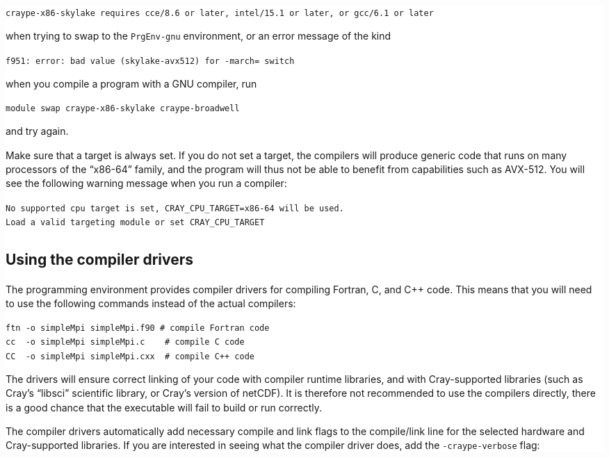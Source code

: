 <div class="highlight">
<pre class="highlight"><code class="hljs coffeescript">craype-x86-skylake requires cce/<span class="hljs-number">8.6</span> <span class="hljs-keyword">or</span> later, intel/<span class="hljs-number">15.1</span> <span class="hljs-keyword">or</span> later, <span class="hljs-keyword">or</span> gcc/<span class="hljs-number">6.1</span> <span class="hljs-keyword">or</span> later
</code></pre>
</div>
</div>
<p>when trying to swap to the <code class="highlighter-rouge">PrgEnv-gnu</code> environment, or an error message of the kind</p>
<div class="highlighter-rouge">
<div class="highlight">
<pre class="highlight"><code class="hljs cs">f951: error: <span class="hljs-function">bad <span class="hljs-title">value</span> (<span class="hljs-params">skylake-avx512</span>) <span class="hljs-keyword">for</span> -march</span>= <span class="hljs-keyword">switch</span>
</code></pre>
</div>
</div>
<p>when you compile a program with a GNU compiler, run</p>
<div class="highlighter-rouge">
<div class="highlight">
<pre class="highlight"><code class="hljs ruby"><span class="hljs-class"><span class="hljs-keyword">module</span> <span class="hljs-title">swap</span> <span class="hljs-title">craype</span>-<span class="hljs-title">x86</span>-<span class="hljs-title">skylake</span> <span class="hljs-title">craype</span>-<span class="hljs-title">broadwell</span></span>
</code></pre>
</div>
</div>
<p>and try again.</p>
<p>Make sure that a target is always set. If you do not set a target, the compilers will produce generic code that runs on many processors of the “x86-64” family, and the program will thus not be able to benefit from capabilities such as AVX-512. You will see the following warning message when you run a compiler:</p>
<div class="highlighter-rouge">
<div class="highlight">
<pre class="highlight"><code class="hljs sql">No supported cpu target is <span class="hljs-keyword">set</span>, CRAY_CPU_TARGET=x86<span class="hljs-number">-64</span> will be used.
<span class="hljs-keyword">Load</span> a valid targeting <span class="hljs-keyword">module</span> <span class="hljs-keyword">or</span> <span class="hljs-keyword">set</span> CRAY_CPU_TARGET
</code></pre>
</div>
</div>
<h2 id="using-the-compiler-drivers">Using the compiler drivers</h2>
<p>The programming environment provides compiler drivers for compiling Fortran, C, and C++ code. This means that you will need to use the following commands instead of the actual compilers:</p>
<div class="highlighter-rouge">
<div class="highlight">
<pre class="highlight"><code class="hljs nginx"><span class="hljs-attribute">ftn</span> -o simpleMpi simpleMpi.f90 <span class="hljs-comment"># compile Fortran code</span>
cc  -o simpleMpi simpleMpi.c    <span class="hljs-comment"># compile C code</span>
CC  -o simpleMpi simpleMpi.cxx  <span class="hljs-comment"># compile C++ code</span>
</code></pre>
</div>
</div>
<p>The drivers will ensure correct linking of your code with compiler runtime libraries, and with Cray-supported libraries (such as Cray’s “libsci” scientific library, or Cray’s version of netCDF). It is therefore not recommended to use the compilers directly, there is a good chance that the executable will fail to build or run correctly.</p>
<p>The compiler drivers automatically add necessary compile and link flags to the compile/link line for the selected hardware and Cray-supported libraries. If you are interested in seeing what the compiler driver does, add the <code class="highlighter-rouge">-craype-verbose</code> flag:</p>
<div class="highlighter-rouge">
<div class="highlight">